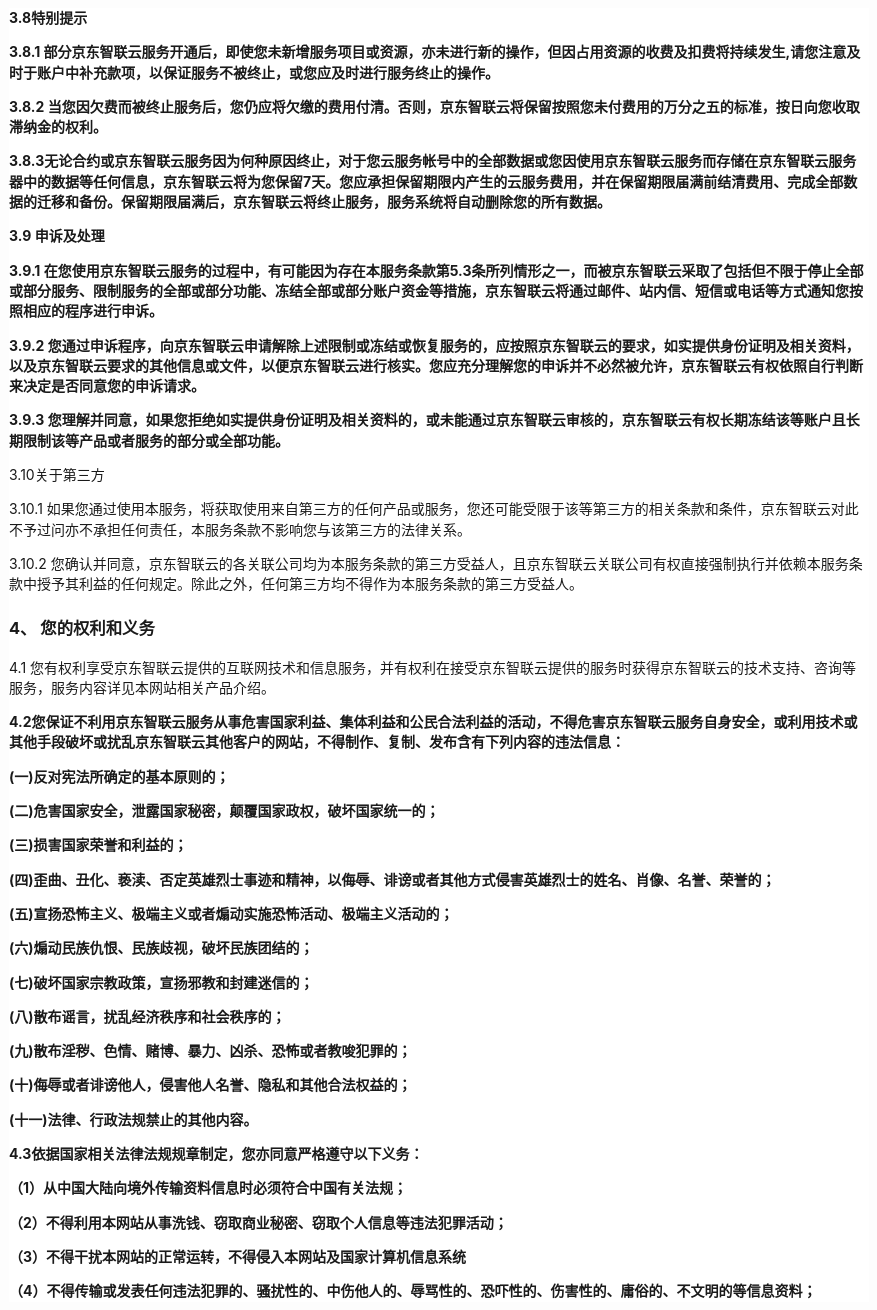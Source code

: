 **3.8特别提示**

**3.8.1 部分京东智联云服务开通后，即使您未新增服务项目或资源，亦未进行新的操作，但因占用资源的收费及扣费将持续发生,请您注意及时于账户中补充款项，以保证服务不被终止，或您应及时进行服务终止的操作。**

**3.8.2 当您因欠费而被终止服务后，您仍应将欠缴的费用付清。否则，京东智联云将保留按照您未付费用的万分之五的标准，按日向您收取滞纳金的权利。**

**3.8.3无论合约或京东智联云服务因为何种原因终止，对于您云服务帐号中的全部数据或您因使用京东智联云服务而存储在京东智联云服务器中的数据等任何信息，京东智联云将为您保留7天。您应承担保留期限内产生的云服务费用，并在保留期限届满前结清费用、完成全部数据的迁移和备份。保留期限届满后，京东智联云将终止服务，服务系统将自动删除您的所有数据。**

**3.9 申诉及处理**

**3.9.1 在您使用京东智联云服务的过程中，有可能因为存在本服务条款第5.3条所列情形之一，而被京东智联云采取了包括但不限于停止全部或部分服务、限制服务的全部或部分功能、冻结全部或部分账户资金等措施，京东智联云将通过邮件、站内信、短信或电话等方式通知您按照相应的程序进行申诉。**

**3.9.2 您通过申诉程序，向京东智联云申请解除上述限制或冻结或恢复服务的，应按照京东智联云的要求，如实提供身份证明及相关资料，以及京东智联云要求的其他信息或文件，以便京东智联云进行核实。您应充分理解您的申诉并不必然被允许，京东智联云有权依照自行判断来决定是否同意您的申诉请求。**

**3.9.3 您理解并同意，如果您拒绝如实提供身份证明及相关资料的，或未能通过京东智联云审核的，京东智联云有权长期冻结该等账户且长期限制该等产品或者服务的部分或全部功能。**

3.10关于第三方

3.10.1 如果您通过使用本服务，将获取使用来自第三方的任何产品或服务，您还可能受限于该等第三方的相关条款和条件，京东智联云对此不予过问亦不承担任何责任，本服务条款不影响您与该第三方的法律关系。

3.10.2 您确认并同意，京东智联云的各关联公司均为本服务条款的第三方受益人，且京东智联云关联公司有权直接强制执行并依赖本服务条款中授予其利益的任何规定。除此之外，任何第三方均不得作为本服务条款的第三方受益人。
### 4、 您的权利和义务
4.1 您有权利享受京东智联云提供的互联网技术和信息服务，并有权利在接受京东智联云提供的服务时获得京东智联云的技术支持、咨询等服务，服务内容详见本网站相关产品介绍。

**4.2您保证不利用京东智联云服务从事危害国家利益、集体利益和公民合法利益的活动，不得危害京东智联云服务自身安全，或利用技术或其他手段破坏或扰乱京东智联云其他客户的网站，不得制作、复制、发布含有下列内容的违法信息：**

**(一)反对宪法所确定的基本原则的；**
 
**(二)危害国家安全，泄露国家秘密，颠覆国家政权，破坏国家统一的；**
  
**(三)损害国家荣誉和利益的；**
   
**(四)歪曲、丑化、亵渎、否定英雄烈士事迹和精神，以侮辱、诽谤或者其他方式侵害英雄烈士的姓名、肖像、名誉、荣誉的；**
  
**(五)宣扬恐怖主义、极端主义或者煽动实施恐怖活动、极端主义活动的；**
  
**(六)煽动民族仇恨、民族歧视，破坏民族团结的；**
  
**(七)破坏国家宗教政策，宣扬邪教和封建迷信的；**
  
**(八)散布谣言，扰乱经济秩序和社会秩序的；**
  
**(九)散布淫秽、色情、赌博、暴力、凶杀、恐怖或者教唆犯罪的；**
  
**(十)侮辱或者诽谤他人，侵害他人名誉、隐私和其他合法权益的；**
  
**(十一)法律、行政法规禁止的其他内容。**
  
**4.3依据国家相关法律法规规章制定，您亦同意严格遵守以下义务：**

**（1）从中国大陆向境外传输资料信息时必须符合中国有关法规；**

**（2）不得利用本网站从事洗钱、窃取商业秘密、窃取个人信息等违法犯罪活动；**

**（3）不得干扰本网站的正常运转，不得侵入本网站及国家计算机信息系统**

**（4）不得传输或发表任何违法犯罪的、骚扰性的、中伤他人的、辱骂性的、恐吓性的、伤害性的、庸俗的、不文明的等信息资料；**
